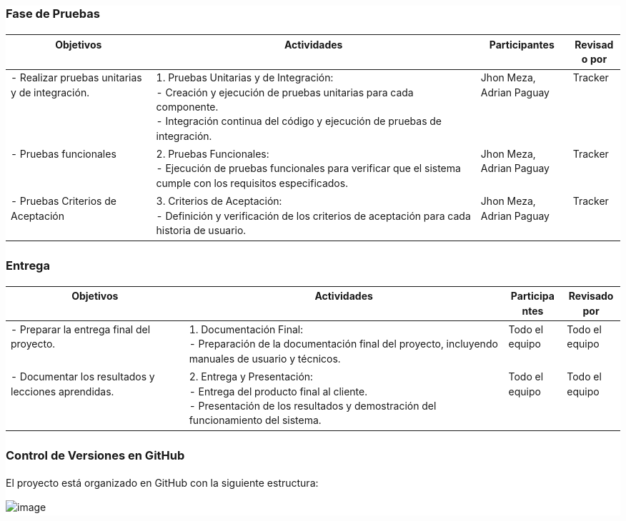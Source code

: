 ### Fase de Pruebas

| Objetivos                                  | Actividades                                                                                                  | Participantes                          | Revisado por         |
|--------------------------------------------|-------------------------------------------------------------------------------------------------------------|----------------------------------------|----------------------|
| - Realizar pruebas unitarias y de integración. | 1. Pruebas Unitarias y de Integración: <br> - Creación y ejecución de pruebas unitarias para cada componente. <br> - Integración continua del código y ejecución de pruebas de integración. | Jhon Meza, Adrian Paguay               | Tracker              |
| - Pruebas funcionales                     | 2. Pruebas Funcionales: <br> - Ejecución de pruebas funcionales para verificar que el sistema cumple con los requisitos especificados. | Jhon Meza, Adrian Paguay               | Tracker              |
| - Pruebas Criterios de Aceptación                 | 3. Criterios de Aceptación: <br> - Definición y verificación de los criterios de aceptación para cada historia de usuario. | Jhon Meza, Adrian Paguay               | Tracker              |

### Entrega

| Objetivos                              | Actividades                                                                                  | Participantes                      | Revisado por         |
|----------------------------------------|---------------------------------------------------------------------------------------------|------------------------------------|----------------------|
| - Preparar la entrega final del proyecto. | 1. Documentación Final: <br> - Preparación de la documentación final del proyecto, incluyendo manuales de usuario y técnicos. | Todo el equipo                     | Todo el equipo             |
| - Documentar los resultados y lecciones aprendidas. | 2. Entrega y Presentación: <br> - Entrega del producto final al cliente. <br> - Presentación de los resultados y demostración del funcionamiento del sistema. | Todo el equipo                     | Todo el equipo              |

### Control de Versiones en GitHub

El proyecto está organizado en GitHub con la siguiente estructura:

![image](https://github.com/Milton599/Grupo04/assets/94476123/1bba767e-862e-494b-bb1f-8816097c4735)

